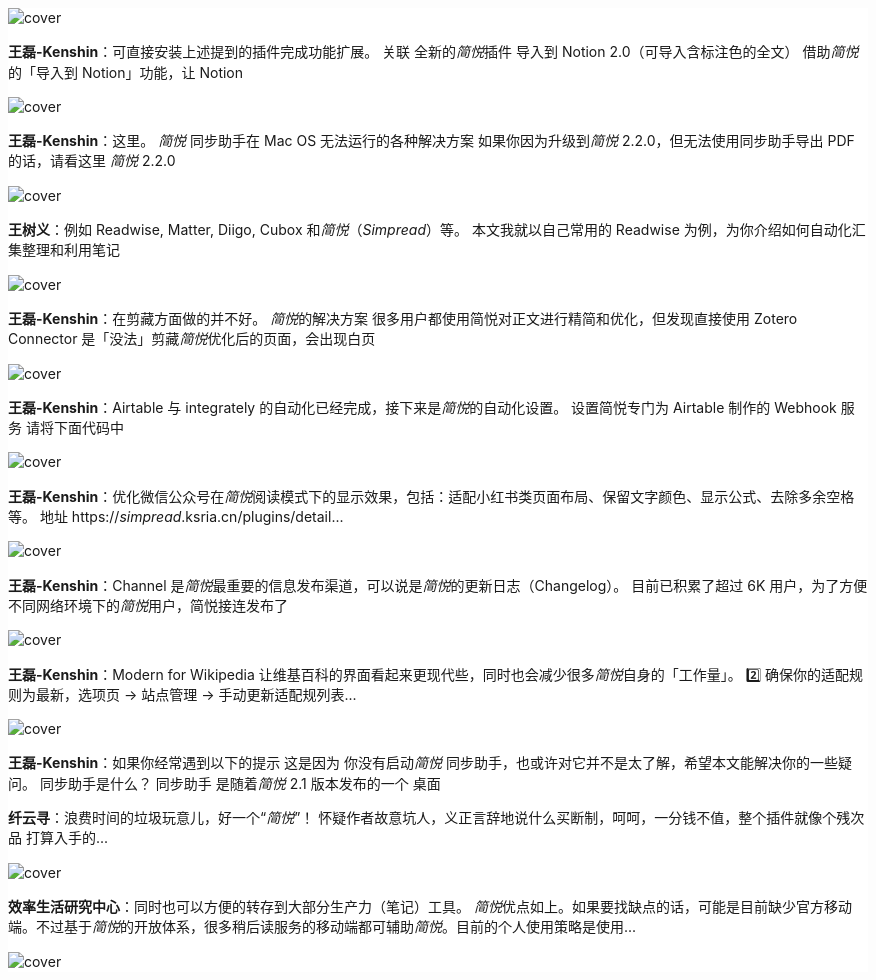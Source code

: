 ![cover](https://picx.zhimg.com/80/v2-2396637eff3e3f2f4ab71b1f1cf79882_200x0.jpg?source=4e949a73)

**王磊-Kenshin**：可直接安装上述提到的插件完成功能扩展。 关联 全新的*简悦*插件 导入到 Notion 2.0（可导入含标注色的全文） 借助*简悦*的「导入到 Notion」功能，让 Notion

![cover](https://picx.zhimg.com/80/v2-7a22e53a57c693f219db6a38cee054fe_200x0.jpg?source=4e949a73)

**王磊-Kenshin**：这里。 *简悦* 同步助手在 Mac OS 无法运行的各种解决方案 如果你因为升级到*简悦* 2.2.0，但无法使用同步助手导出 PDF 的话，请看这里 *简悦* 2.2.0

![cover](https://picx.zhimg.com/80/v2-70ee0e8edf770b9a85ce07336fb9f14c_200x0.jpg?source=4e949a73)

**王树义**：例如 Readwise, Matter, Diigo, Cubox 和*简悦*（*Simpread*）等。 本文我就以自己常用的 Readwise 为例，为你介绍如何自动化汇集整理和利用笔记

![cover](https://pica.zhimg.com/80/v2-5cc610ecd31de6dda39b3d8418f0878d_200x0.jpg?source=4e949a73)

**王磊-Kenshin**：在剪藏方面做的并不好。 *简悦*的解决方案 很多用户都使用简悦对正文进行精简和优化，但发现直接使用 Zotero Connector 是「没法」剪藏*简悦*优化后的页面，会出现白页

![cover](https://pic1.zhimg.com/80/v2-c8d5ca8bf81ec8494f1003d13803785b_200x0.jpg?source=4e949a73)

**王磊-Kenshin**：Airtable 与 integrately 的自动化已经完成，接下来是*简悦*的自动化设置。 设置简悦专门为 Airtable 制作的 Webhook 服务 请将下面代码中

![cover](https://picx.zhimg.com/80/v2-642e73480a411c86670ce013567f36ac_200x0.jpg?source=4e949a73)

**王磊-Kenshin**：优化微信公众号在*简悦*阅读模式下的显示效果，包括：适配小红书类页面布局、保留文字颜色、显示公式、去除多余空格等。 地址 https://*simpread*.ksria.cn/plugins/detail...

![cover](https://pic1.zhimg.com/80/v2-e624f8f104e9d3c5f108956de85b783f_200x0.jpg?source=4e949a73)

**王磊-Kenshin**：Channel 是*简悦*最重要的信息发布渠道，可以说是*简悦*的更新日志（Changelog）。 目前已积累了超过 6K 用户，为了方便不同网络环境下的*简悦*用户，简悦接连发布了

![cover](https://pica.zhimg.com/80/v2-65ca5ec0d5219b0f2a7dfdef608a1891_200x0.jpg?source=4e949a73)

**王磊-Kenshin**：Modern for Wikipedia 让维基百科的界面看起来更现代些，同时也会减少很多*简悦*自身的「工作量」。 2️⃣ 确保你的适配规则为最新，选项页 → 站点管理 → 手动更新适配规列表...

![cover](https://picx.zhimg.com/80/v2-dff87a1bfcf51eb22b30f97e0e1e0897_200x0.jpg?source=4e949a73)

**王磊-Kenshin**：如果你经常遇到以下的提示 这是因为 你没有启动*简悦* 同步助手，也或许对它并不是太了解，希望本文能解决你的一些疑问。 同步助手是什么？ 同步助手 是随着*简悦* 2.1 版本发布的一个 桌面

**纤云寻**：浪费时间的垃圾玩意儿，好一个“*简悦*”！ 怀疑作者故意坑人，义正言辞地说什么买断制，呵呵，一分钱不值，整个插件就像个残次品 打算入手的...

![cover](https://picx.zhimg.com/80/v2-925ddd57a49bed4f9b29cb4aa3dc8dc8_200x0.jpg?source=4e949a73)

**效率生活研究中心**：同时也可以方便的转存到大部分生产力（笔记）工具。 *简悦*优点如上。如果要找缺点的话，可能是目前缺少官方移动端。不过基于*简悦*的开放体系，很多稍后读服务的移动端都可辅助*简悦*。目前的个人使用策略是使用...

![cover](https://picx.zhimg.com/80/v2-f63bdb2e06ce2ff89a9719e8b5755adb_200x0.jpg?source=4e949a73)
